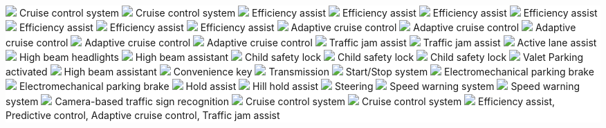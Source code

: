 ![](images/books/1816/index.30.png) Cruise control system
![](images/books/1816/index.31.png) Cruise control system
![](images/books/1816/index.32.png) Efficiency assist
![](images/books/1816/index.33.png) Efficiency assist
![](images/books/1816/index.34.png) Efficiency assist
![](images/books/1816/index.35.png) Efficiency assist
![](images/books/1816/index.36.png) Efficiency assist
![](images/books/1816/index.37.png) Efficiency assist
![](images/books/1816/index.38.png) Efficiency assist
![](images/books/1816/index.39.png) Adaptive cruise control
![](images/books/1816/index.40.png) Adaptive cruise control
![](images/books/1816/index.41.png) Adaptive cruise control
![](images/books/1816/index.42.png) Adaptive cruise control
![](images/books/1816/index.43.png) Adaptive cruise control
![](images/books/1816/index.44.png) Traffic jam assist
![](images/books/1816/index.45.png) Traffic jam assist
![](images/books/1816/index.46.png) Active lane assist
![](images/books/1816/index.47.png) High beam headlights
![](images/books/1816/index.48.png) High beam assistant
![](images/books/1816/index.49.png) Child safety lock
![](images/books/1816/index.50.png) Child safety lock
![](images/books/1816/index.51.png) Child safety lock
![](images/books/1816/index.52.png) Valet Parking activated
![](images/books/1816/index.100.png) High beam assistant
![](images/books/1816/index.101.png) Convenience key
![](images/books/1816/index.102.png) Transmission
![](images/books/1816/index.103.png) Start/Stop system
![](images/books/1816/index.104.png) Electromechanical parking brake
![](images/books/1816/index.105.png) Electromechanical parking brake
![](images/books/1816/index.106.png) Hold assist
![](images/books/1816/index.107.png) Hill hold assist
![](images/books/1816/index.108.png) Steering
![](images/books/1816/index.109.png) Speed warning system
![](images/books/1816/index.110.png) Speed warning system
![](images/books/1816/index.111.png) Camera-based traffic sign 
recognition
![](images/books/1816/index.112.png) Cruise control system
![](images/books/1816/index.113.png) Cruise control system
![](images/books/1816/index.114.png) Efficiency assist, Predictive 
control, Adaptive cruise control, Traffic jam assist